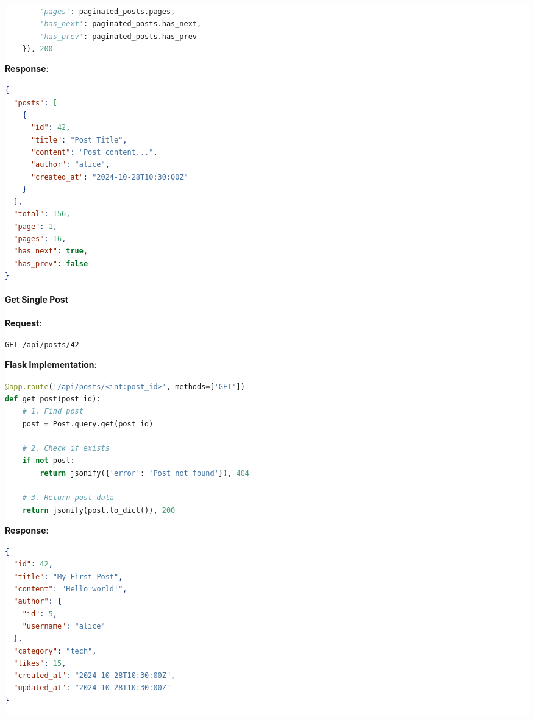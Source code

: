 ```python
        'pages': paginated_posts.pages,
        'has_next': paginated_posts.has_next,
        'has_prev': paginated_posts.has_prev
    }), 200
```

**Response**:
```json
{
  "posts": [
    {
      "id": 42,
      "title": "Post Title",
      "content": "Post content...",
      "author": "alice",
      "created_at": "2024-10-28T10:30:00Z"
    }
  ],
  "total": 156,
  "page": 1,
  "pages": 16,
  "has_next": true,
  "has_prev": false
}
```

#### Get Single Post

**Request**:
```
GET /api/posts/42
```

**Flask Implementation**:
```python
@app.route('/api/posts/<int:post_id>', methods=['GET'])
def get_post(post_id):
    # 1. Find post
    post = Post.query.get(post_id)
    
    # 2. Check if exists
    if not post:
        return jsonify({'error': 'Post not found'}), 404
    
    # 3. Return post data
    return jsonify(post.to_dict()), 200
```

**Response**:
```json
{
  "id": 42,
  "title": "My First Post",
  "content": "Hello world!",
  "author": {
    "id": 5,
    "username": "alice"
  },
  "category": "tech",
  "likes": 15,
  "created_at": "2024-10-28T10:30:00Z",
  "updated_at": "2024-10-28T10:30:00Z"
}
```

---